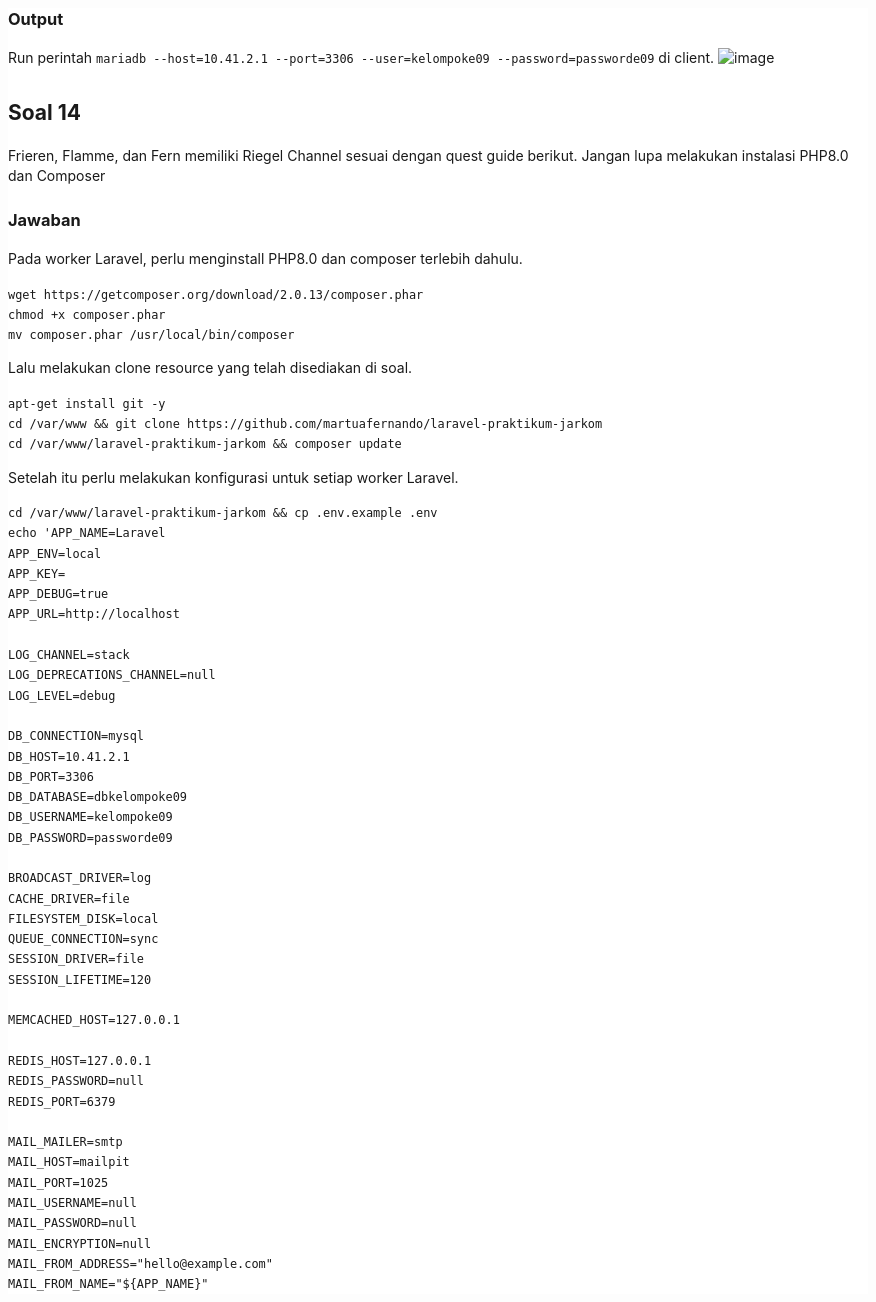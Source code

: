 ### Output
Run perintah `mariadb --host=10.41.2.1 --port=3306 --user=kelompoke09 --password=passworde09` di client.
![image](https://github.com/farah-dhiaf/Jarkom-Modul-3-E09-2023/assets/91003215/2bfb2df0-71e9-4c46-92ea-04bdb70b184e)

## Soal 14
Frieren, Flamme, dan Fern memiliki Riegel Channel sesuai dengan quest guide berikut. Jangan lupa melakukan instalasi PHP8.0 dan Composer
### Jawaban
Pada worker Laravel, perlu menginstall PHP8.0 dan composer terlebih dahulu.
```
wget https://getcomposer.org/download/2.0.13/composer.phar
chmod +x composer.phar
mv composer.phar /usr/local/bin/composer
```
Lalu melakukan clone resource yang telah disediakan di soal.
```
apt-get install git -y
cd /var/www && git clone https://github.com/martuafernando/laravel-praktikum-jarkom
cd /var/www/laravel-praktikum-jarkom && composer update
```
Setelah itu perlu melakukan konfigurasi untuk setiap worker Laravel.
```
cd /var/www/laravel-praktikum-jarkom && cp .env.example .env
echo 'APP_NAME=Laravel
APP_ENV=local
APP_KEY=
APP_DEBUG=true
APP_URL=http://localhost

LOG_CHANNEL=stack
LOG_DEPRECATIONS_CHANNEL=null
LOG_LEVEL=debug

DB_CONNECTION=mysql
DB_HOST=10.41.2.1
DB_PORT=3306
DB_DATABASE=dbkelompoke09
DB_USERNAME=kelompoke09
DB_PASSWORD=passworde09

BROADCAST_DRIVER=log
CACHE_DRIVER=file
FILESYSTEM_DISK=local
QUEUE_CONNECTION=sync
SESSION_DRIVER=file
SESSION_LIFETIME=120

MEMCACHED_HOST=127.0.0.1

REDIS_HOST=127.0.0.1
REDIS_PASSWORD=null
REDIS_PORT=6379

MAIL_MAILER=smtp
MAIL_HOST=mailpit
MAIL_PORT=1025
MAIL_USERNAME=null
MAIL_PASSWORD=null
MAIL_ENCRYPTION=null
MAIL_FROM_ADDRESS="hello@example.com"
MAIL_FROM_NAME="${APP_NAME}"
```